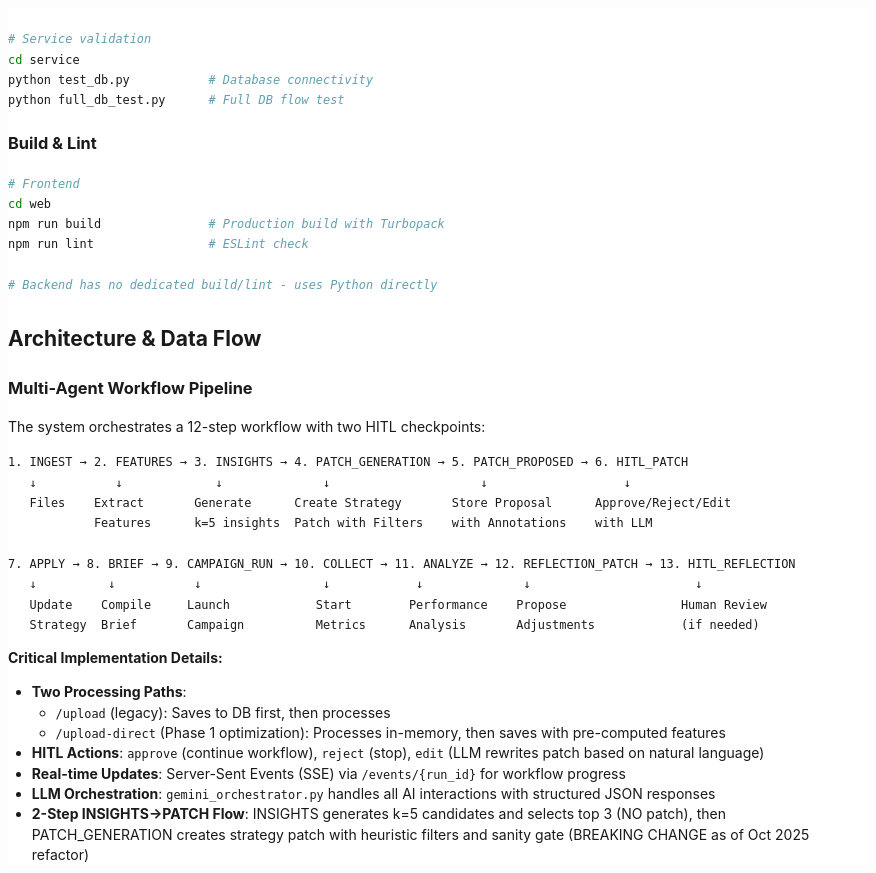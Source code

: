 ```bash

# Service validation
cd service
python test_db.py           # Database connectivity
python full_db_test.py      # Full DB flow test
```

### Build & Lint
```bash
# Frontend
cd web
npm run build               # Production build with Turbopack
npm run lint                # ESLint check

# Backend has no dedicated build/lint - uses Python directly
```

## Architecture & Data Flow

### Multi-Agent Workflow Pipeline
The system orchestrates a 12-step workflow with two HITL checkpoints:

```
1. INGEST → 2. FEATURES → 3. INSIGHTS → 4. PATCH_GENERATION → 5. PATCH_PROPOSED → 6. HITL_PATCH
   ↓           ↓             ↓              ↓                     ↓                   ↓
   Files    Extract       Generate      Create Strategy       Store Proposal      Approve/Reject/Edit
            Features      k=5 insights  Patch with Filters    with Annotations    with LLM

7. APPLY → 8. BRIEF → 9. CAMPAIGN_RUN → 10. COLLECT → 11. ANALYZE → 12. REFLECTION_PATCH → 13. HITL_REFLECTION
   ↓          ↓           ↓                 ↓            ↓              ↓                       ↓
   Update    Compile     Launch            Start        Performance    Propose                Human Review
   Strategy  Brief       Campaign          Metrics      Analysis       Adjustments            (if needed)
```

**Critical Implementation Details:**
- **Two Processing Paths**:
  - `/upload` (legacy): Saves to DB first, then processes
  - `/upload-direct` (Phase 1 optimization): Processes in-memory, then saves with pre-computed features
- **HITL Actions**: `approve` (continue workflow), `reject` (stop), `edit` (LLM rewrites patch based on natural language)
- **Real-time Updates**: Server-Sent Events (SSE) via `/events/{run_id}` for workflow progress
- **LLM Orchestration**: `gemini_orchestrator.py` handles all AI interactions with structured JSON responses
- **2-Step INSIGHTS→PATCH Flow**: INSIGHTS generates k=5 candidates and selects top 3 (NO patch), then PATCH_GENERATION creates strategy patch with heuristic filters and sanity gate (BREAKING CHANGE as of Oct 2025 refactor)
